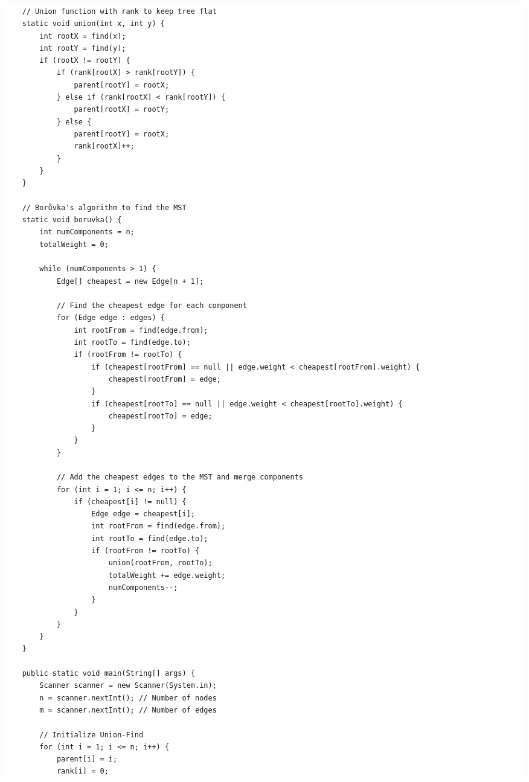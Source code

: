 ```
    // Union function with rank to keep tree flat
    static void union(int x, int y) {
        int rootX = find(x);
        int rootY = find(y);
        if (rootX != rootY) {
            if (rank[rootX] > rank[rootY]) {
                parent[rootY] = rootX;
            } else if (rank[rootX] < rank[rootY]) {
                parent[rootX] = rootY;
            } else {
                parent[rootY] = rootX;
                rank[rootX]++;
            }
        }
    }

    // Borůvka's algorithm to find the MST
    static void boruvka() {
        int numComponents = n;
        totalWeight = 0;

        while (numComponents > 1) {
            Edge[] cheapest = new Edge[n + 1];

            // Find the cheapest edge for each component
            for (Edge edge : edges) {
                int rootFrom = find(edge.from);
                int rootTo = find(edge.to);
                if (rootFrom != rootTo) {
                    if (cheapest[rootFrom] == null || edge.weight < cheapest[rootFrom].weight) {
                        cheapest[rootFrom] = edge;
                    }
                    if (cheapest[rootTo] == null || edge.weight < cheapest[rootTo].weight) {
                        cheapest[rootTo] = edge;
                    }
                }
            }

            // Add the cheapest edges to the MST and merge components
            for (int i = 1; i <= n; i++) {
                if (cheapest[i] != null) {
                    Edge edge = cheapest[i];
                    int rootFrom = find(edge.from);
                    int rootTo = find(edge.to);
                    if (rootFrom != rootTo) {
                        union(rootFrom, rootTo);
                        totalWeight += edge.weight;
                        numComponents--;
                    }
                }
            }
        }
    }

    public static void main(String[] args) {
        Scanner scanner = new Scanner(System.in);
        n = scanner.nextInt(); // Number of nodes
        m = scanner.nextInt(); // Number of edges

        // Initialize Union-Find
        for (int i = 1; i <= n; i++) {
            parent[i] = i;
            rank[i] = 0;
```